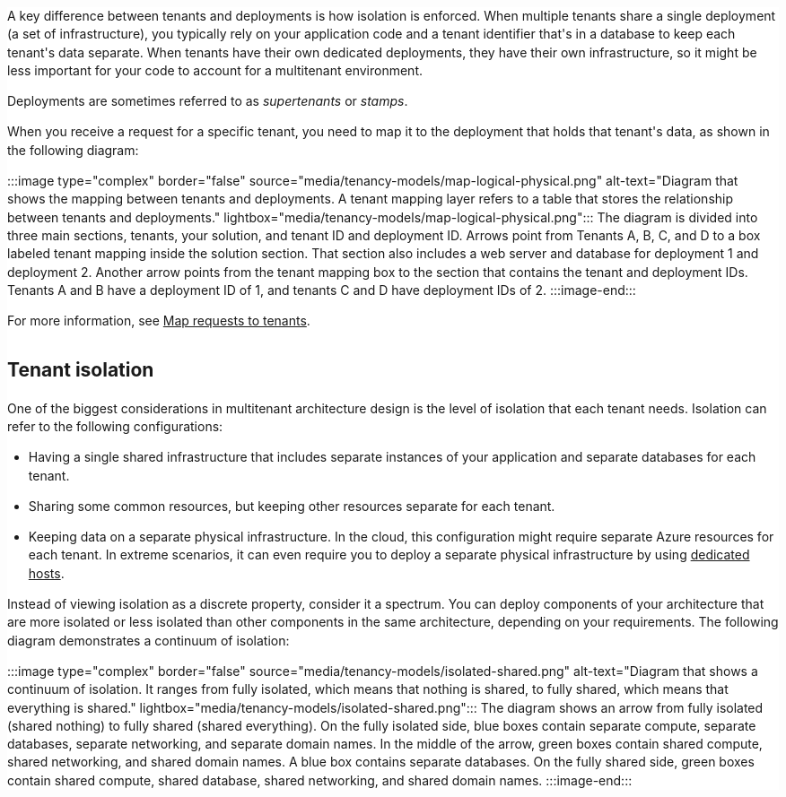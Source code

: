 A key difference between tenants and deployments is how isolation is enforced. When multiple tenants share a single deployment (a set of infrastructure), you typically rely on your application code and a tenant identifier that's in a database to keep each tenant's data separate. When tenants have their own dedicated deployments, they have their own infrastructure, so it might be less important for your code to account for a multitenant environment.

Deployments are sometimes referred to as *supertenants* or *stamps*.

When you receive a request for a specific tenant, you need to map it to the deployment that holds that tenant's data, as shown in the following diagram:

:::image type="complex" border="false" source="media/tenancy-models/map-logical-physical.png" alt-text="Diagram that shows the mapping between tenants and deployments. A tenant mapping layer refers to a table that stores the relationship between tenants and deployments." lightbox="media/tenancy-models/map-logical-physical.png":::
   The diagram is divided into three main sections, tenants, your solution, and tenant ID and deployment ID. Arrows point from Tenants A, B, C, and D to a box labeled tenant mapping inside the solution section. That section also includes a web server and database for deployment 1 and deployment 2. Another arrow points from the tenant mapping box to the section that contains the tenant and deployment IDs. Tenants A and B have a deployment ID of 1, and tenants C and D have deployment IDs of 2.
:::image-end:::

For more information, see [Map requests to tenants](map-requests.yml).

## Tenant isolation

One of the biggest considerations in multitenant architecture design is the level of isolation that each tenant needs. Isolation can refer to the following configurations:

- Having a single shared infrastructure that includes separate instances of your application and separate databases for each tenant.

- Sharing some common resources, but keeping other resources separate for each tenant.

- Keeping data on a separate physical infrastructure. In the cloud, this configuration might require separate Azure resources for each tenant. In extreme scenarios, it can even require you to deploy a separate physical infrastructure by using [dedicated hosts](/azure/virtual-machines/dedicated-hosts).

Instead of viewing isolation as a discrete property, consider it a spectrum. You can deploy components of your architecture that are more isolated or less isolated than other components in the same architecture, depending on your requirements. The following diagram demonstrates a continuum of isolation:

:::image type="complex" border="false" source="media/tenancy-models/isolated-shared.png" alt-text="Diagram that shows a continuum of isolation. It ranges from fully isolated, which means that nothing is shared, to fully shared, which means that everything is shared." lightbox="media/tenancy-models/isolated-shared.png":::
   The diagram shows an arrow from fully isolated (shared nothing) to fully shared (shared everything). On the fully isolated side, blue boxes contain separate compute, separate databases, separate networking, and separate domain names. In the middle of the arrow, green boxes contain shared compute, shared networking, and shared domain names. A blue box contains separate databases. On the fully shared side, green boxes contain shared compute, shared database, shared networking, and shared domain names.
:::image-end:::
